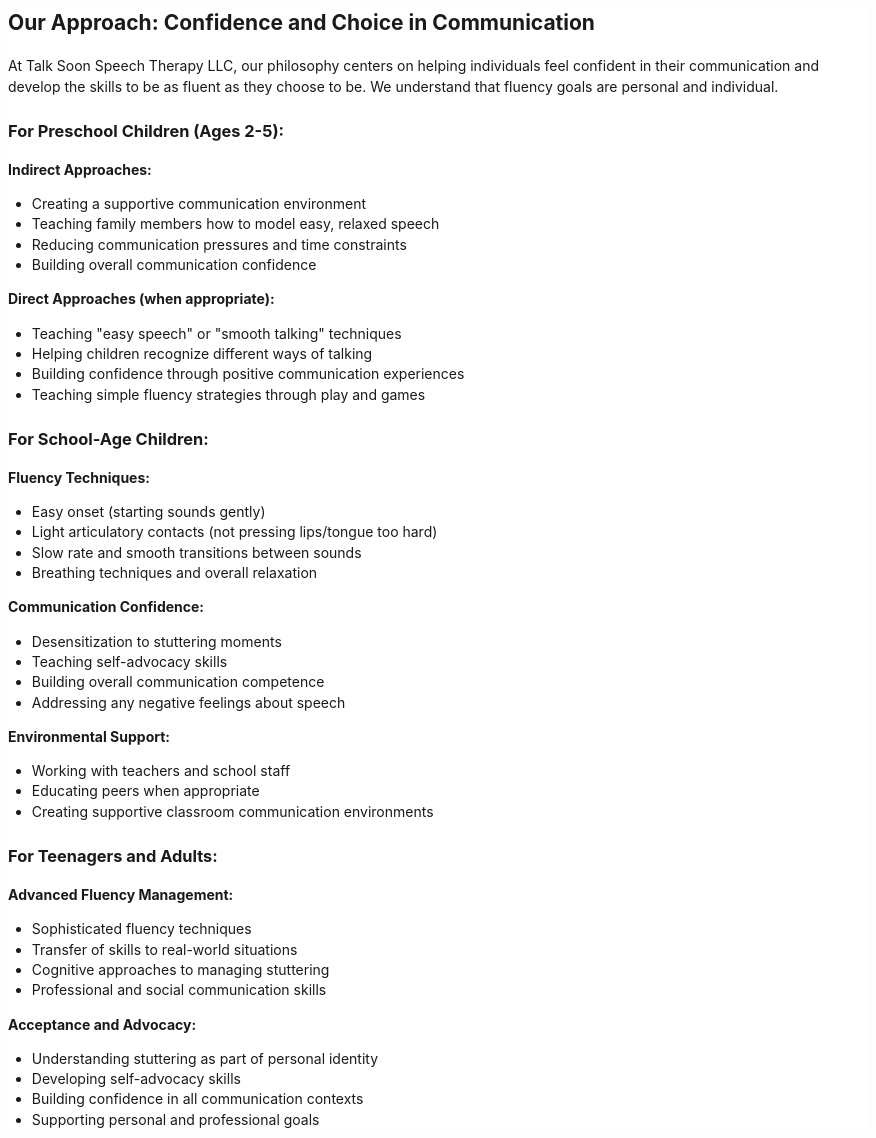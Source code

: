 ## Our Approach: Confidence and Choice in Communication

At Talk Soon Speech Therapy LLC, our philosophy centers on helping individuals feel confident in their communication and develop the skills to be as fluent as they choose to be. We understand that fluency goals are personal and individual.

### For Preschool Children (Ages 2-5):

**Indirect Approaches:**
- Creating a supportive communication environment
- Teaching family members how to model easy, relaxed speech
- Reducing communication pressures and time constraints
- Building overall communication confidence

**Direct Approaches (when appropriate):**
- Teaching "easy speech" or "smooth talking" techniques
- Helping children recognize different ways of talking
- Building confidence through positive communication experiences
- Teaching simple fluency strategies through play and games

### For School-Age Children:

**Fluency Techniques:**
- Easy onset (starting sounds gently)
- Light articulatory contacts (not pressing lips/tongue too hard)
- Slow rate and smooth transitions between sounds
- Breathing techniques and overall relaxation

**Communication Confidence:**
- Desensitization to stuttering moments
- Teaching self-advocacy skills
- Building overall communication competence
- Addressing any negative feelings about speech

**Environmental Support:**
- Working with teachers and school staff
- Educating peers when appropriate
- Creating supportive classroom communication environments

### For Teenagers and Adults:

**Advanced Fluency Management:**
- Sophisticated fluency techniques
- Transfer of skills to real-world situations
- Cognitive approaches to managing stuttering
- Professional and social communication skills

**Acceptance and Advocacy:**
- Understanding stuttering as part of personal identity
- Developing self-advocacy skills
- Building confidence in all communication contexts
- Supporting personal and professional goals
